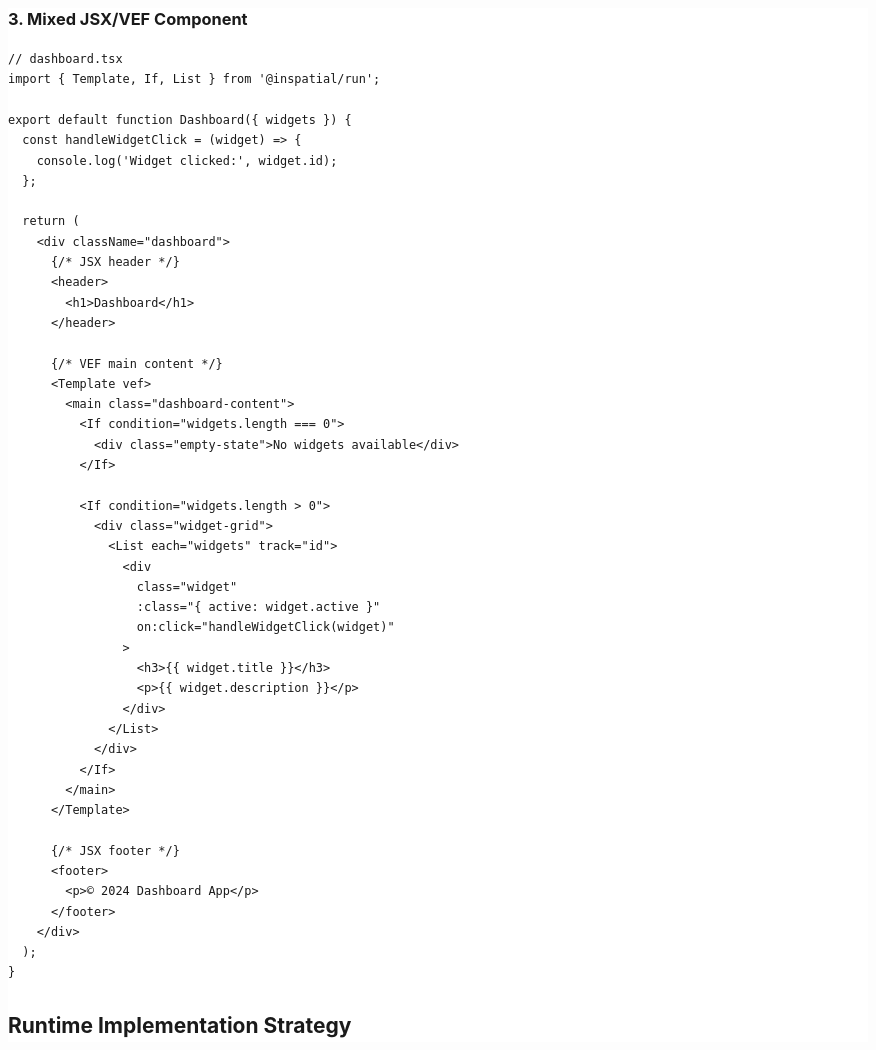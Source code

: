 ### 3. Mixed JSX/VEF Component

```tsx
// dashboard.tsx
import { Template, If, List } from '@inspatial/run';

export default function Dashboard({ widgets }) {
  const handleWidgetClick = (widget) => {
    console.log('Widget clicked:', widget.id);
  };
  
  return (
    <div className="dashboard">
      {/* JSX header */}
      <header>
        <h1>Dashboard</h1>
      </header>
      
      {/* VEF main content */}
      <Template vef>
        <main class="dashboard-content">
          <If condition="widgets.length === 0">
            <div class="empty-state">No widgets available</div>
          </If>
          
          <If condition="widgets.length > 0">
            <div class="widget-grid">
              <List each="widgets" track="id">
                <div 
                  class="widget" 
                  :class="{ active: widget.active }"
                  on:click="handleWidgetClick(widget)"
                >
                  <h3>{{ widget.title }}</h3>
                  <p>{{ widget.description }}</p>
                </div>
              </List>
            </div>
          </If>
        </main>
      </Template>
      
      {/* JSX footer */}
      <footer>
        <p>© 2024 Dashboard App</p>
      </footer>
    </div>
  );
}
```

## Runtime Implementation Strategy
